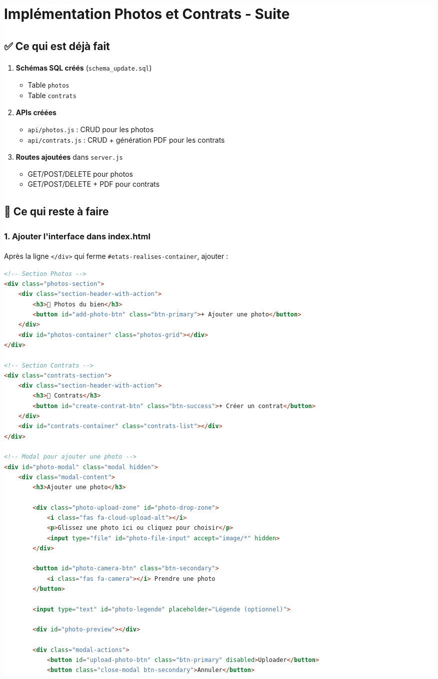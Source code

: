 # Implémentation Photos et Contrats - Suite

## ✅ Ce qui est déjà fait

1. **Schémas SQL créés** (`schema_update.sql`)
   - Table `photos`
   - Table `contrats`

2. **APIs créées**
   - `api/photos.js` : CRUD pour les photos
   - `api/contrats.js` : CRUD + génération PDF pour les contrats

3. **Routes ajoutées** dans `server.js`
   - GET/POST/DELETE pour photos
   - GET/POST/DELETE + PDF pour contrats

## 📝 Ce qui reste à faire

### 1. Ajouter l'interface dans index.html

Après la ligne `</div>` qui ferme `#etats-realises-container`, ajouter :

```html
<!-- Section Photos -->
<div class="photos-section">
    <div class="section-header-with-action">
        <h3>📸 Photos du bien</h3>
        <button id="add-photo-btn" class="btn-primary">+ Ajouter une photo</button>
    </div>
    <div id="photos-container" class="photos-grid"></div>
</div>

<!-- Section Contrats -->
<div class="contrats-section">
    <div class="section-header-with-action">
        <h3>📄 Contrats</h3>
        <button id="create-contrat-btn" class="btn-success">+ Créer un contrat</button>
    </div>
    <div id="contrats-container" class="contrats-list"></div>
</div>

<!-- Modal pour ajouter une photo -->
<div id="photo-modal" class="modal hidden">
    <div class="modal-content">
        <h3>Ajouter une photo</h3>

        <div class="photo-upload-zone" id="photo-drop-zone">
            <i class="fas fa-cloud-upload-alt"></i>
            <p>Glissez une photo ici ou cliquez pour choisir</p>
            <input type="file" id="photo-file-input" accept="image/*" hidden>
        </div>

        <button id="photo-camera-btn" class="btn-secondary">
            <i class="fas fa-camera"></i> Prendre une photo
        </button>

        <input type="text" id="photo-legende" placeholder="Légende (optionnel)">

        <div id="photo-preview"></div>

        <div class="modal-actions">
            <button id="upload-photo-btn" class="btn-primary" disabled>Uploader</button>
            <button class="close-modal btn-secondary">Annuler</button>
```
